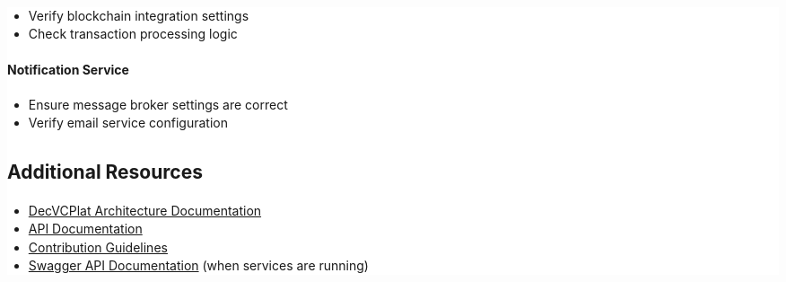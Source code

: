 - Verify blockchain integration settings
- Check transaction processing logic

#### Notification Service

- Ensure message broker settings are correct
- Verify email service configuration

## Additional Resources

- [DecVCPlat Architecture Documentation](./ARCHITECTURE.md)
- [API Documentation](./API_DOCS.md)
- [Contribution Guidelines](./CONTRIBUTING.md)
- [Swagger API Documentation](http://localhost:5000/swagger) (when services are running)
